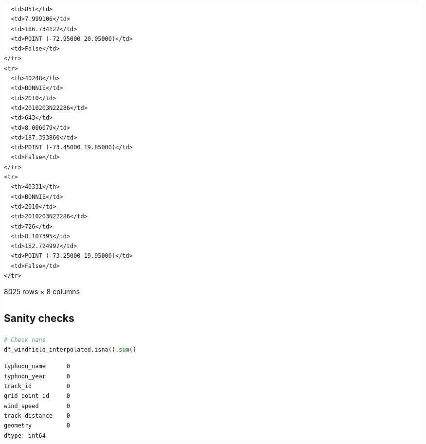       <td>851</td>
      <td>7.999106</td>
      <td>186.734122</td>
      <td>POINT (-72.95000 20.05000)</td>
      <td>False</td>
    </tr>
    <tr>
      <th>40248</th>
      <td>BONNIE</td>
      <td>2010</td>
      <td>2010203N22286</td>
      <td>643</td>
      <td>8.006079</td>
      <td>187.393860</td>
      <td>POINT (-73.45000 19.85000)</td>
      <td>False</td>
    </tr>
    <tr>
      <th>40331</th>
      <td>BONNIE</td>
      <td>2010</td>
      <td>2010203N22286</td>
      <td>726</td>
      <td>8.107395</td>
      <td>182.724997</td>
      <td>POINT (-73.25000 19.95000)</td>
      <td>False</td>
    </tr>
  </tbody>
</table>
<p>8025 rows × 8 columns</p>
</div>



## Sanity checks


```python
# Check nans
df_windfield_interpolated.isna().sum()
```




    typhoon_name      0
    typhoon_year      0
    track_id          0
    grid_point_id     0
    wind_speed        0
    track_distance    0
    geometry          0
    dtype: int64
